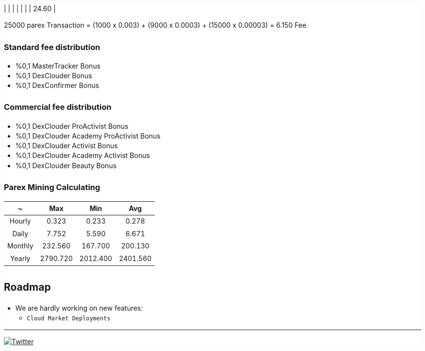 |                    |               |            |
|                    |               |    24.60   |


25000 parex Transaction = (1000 x 0.003) + (9000 x 0.0003) + (15000 x 0.00003) = 6.150 Fee

### Standard fee distribution
- %0,1 MasterTracker Bonus
- %0,1 DexClouder Bonus
- %0,1 DexConfirmer Bonus

### Commercial fee distribution
- %0,1 DexClouder ProActivist Bonus
- %0,1 DexClouder Academy ProActivist Bonus
- %0,1 DexClouder Activist Bonus
- %0,1 DexClouder Academy Activist Bonus
- %0,1 DexClouder Beauty Bonus



### Parex Mining Calculating

|  ~      | Max      | Min      | Avg      |
|:-------:|:--------:|:--------:|:--------:|
| Hourly  | 0.323    | 0.233    | 0.278    |
| Daily   | 7.752    | 5.590    | 6.671    |
| Monthly | 232.560  | 167.700  | 200.130  |
| Yearly  | 2790.720 | 2012.400 | 2401.560 |


## Roadmap

- We are hardly working on new features:
  - `Cloud Market Deployments`

---

[![Twitter](https://img.shields.io/twitter/follow/parextech?style=social)](https://twitter.com/parextech)
